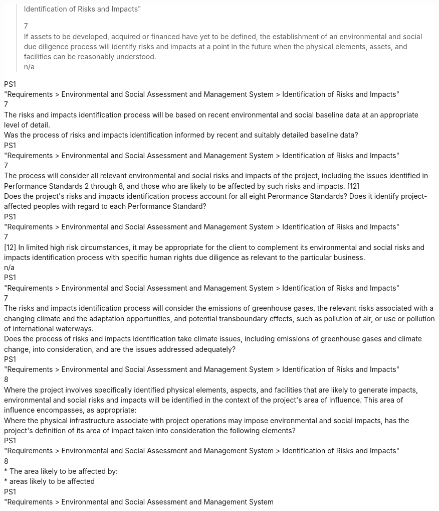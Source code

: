 > Identification of Risks and Impacts"	</div>	<div class="column">	7	</div>	<div class="four wide column">	If assets to be developed, acquired or financed have yet to be defined, the establishment of an environmental and social due diligence process will identify risks and impacts at a point in the future when the physical elements, assets, and facilities can be reasonably understood.	</div>	<div class="four wide column">	n/a	</div>	<div class="column">		</div>	<div class="column">		</div>	<div class="column">		</div>
<div class="column">	PS1	</div>	<div class="column">	"Requirements 
> Environmental and Social Assessment 
and Management System
> Identification of Risks and Impacts"	</div>	<div class="column">	7	</div>	<div class="four wide column">	The risks and impacts identification process will be based on recent environmental and social baseline data at an appropriate level of detail.	</div>	<div class="four wide column">	Was the process of  risks and impacts identification informed by recent and suitably detailed baseline data?	</div>	<div class="column">		</div>	<div class="column">		</div>	<div class="column">		</div>
<div class="column">	PS1	</div>	<div class="column">	"Requirements 
> Environmental and Social Assessment 
and Management System
> Identification of Risks and Impacts"	</div>	<div class="column">	7	</div>	<div class="four wide column">	The process will consider all relevant environmental and social risks and impacts of the project, including the issues identified in Performance Standards 2 through 8, and those who are likely to be affected by such risks and impacts. [12]	</div>	<div class="four wide column">	Does the project's risks and impacts identification process account for all eight Perormance Standards?  Does it identify project-affected peoples with regard to each Performance Standard?	</div>	<div class="column">		</div>	<div class="column">		</div>	<div class="column">		</div>
<div class="column">	PS1	</div>	<div class="column">	"Requirements 
> Environmental and Social Assessment 
and Management System
> Identification of Risks and Impacts"	</div>	<div class="column">	7	</div>	<div class="four wide column">	[12] In limited high risk circumstances, it may be appropriate for the client to complement its environmental and social risks and impacts identification process with specific human rights due diligence as relevant to the particular business.	</div>	<div class="four wide column">	n/a	</div>	<div class="column">		</div>	<div class="column">		</div>	<div class="column">		</div>
<div class="column">	PS1	</div>	<div class="column">	"Requirements 
> Environmental and Social Assessment 
and Management System
> Identification of Risks and Impacts"	</div>	<div class="column">	7	</div>	<div class="four wide column">	The risks and impacts identification process will consider the emissions of greenhouse gases, the relevant risks associated with a changing climate and the adaptation opportunities, and potential transboundary effects, such as pollution of air, or use or pollution of international waterways.	</div>	<div class="four wide column">	Does the process of risks and impacts identification take climate issues, including emissions of greenhouse gases and climate change, into consideration, and are the issues addressed adequately?	</div>	<div class="column">		</div>	<div class="column">		</div>	<div class="column">		</div>
<div class="column">	PS1	</div>	<div class="column">	"Requirements 
> Environmental and Social Assessment 
and Management System
> Identification of Risks and Impacts"	</div>	<div class="column">	8	</div>	<div class="four wide column">	Where the project involves specifically identified physical elements, aspects, and facilities that are likely to generate impacts, environmental and social risks and impacts will be identified in the context of the project's area of influence. This area of influence encompasses, as appropriate:	</div>	<div class="four wide column">	Where the physical infrastructure associate with project operations may impose environmental and social impacts, has the project's definition of its area of impact taken into consideration the following elements?	</div>	<div class="column">		</div>	<div class="column">		</div>	<div class="column">		</div>
<div class="column">	PS1	</div>	<div class="column">	"Requirements 
> Environmental and Social Assessment 
and Management System
> Identification of Risks and Impacts"	</div>	<div class="column">	8	</div>	<div class="four wide column">	* The area likely to be affected by:	</div>	<div class="four wide column">	 * areas likely to be affected	</div>	<div class="column">		</div>	<div class="column">		</div>	<div class="column">		</div>
<div class="column">	PS1	</div>	<div class="column">	"Requirements 
> Environmental and Social Assessment 
and Management System